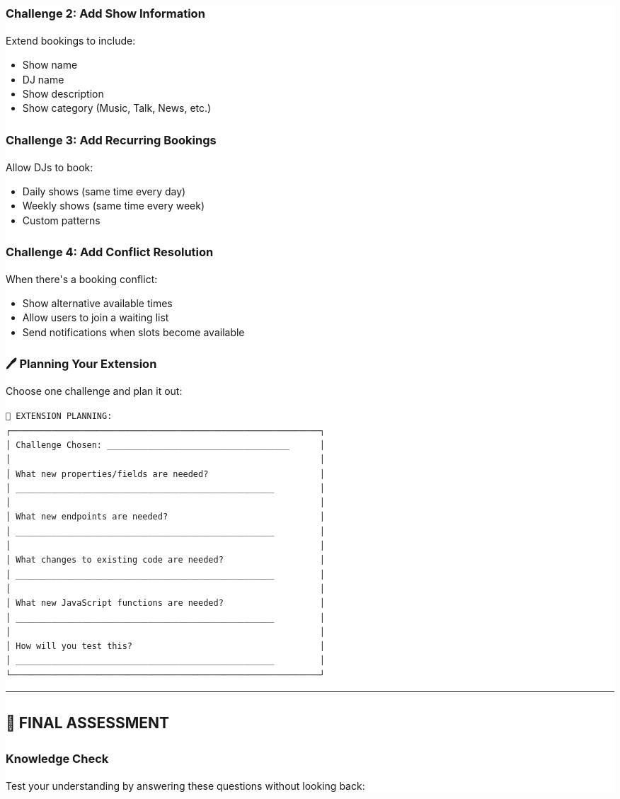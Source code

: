 ### **Challenge 2: Add Show Information**
Extend bookings to include:
- Show name
- DJ name
- Show description
- Show category (Music, Talk, News, etc.)

### **Challenge 3: Add Recurring Bookings**
Allow DJs to book:
- Daily shows (same time every day)
- Weekly shows (same time every week)
- Custom patterns

### **Challenge 4: Add Conflict Resolution**
When there's a booking conflict:
- Show alternative available times
- Allow users to join a waiting list
- Send notifications when slots become available

### 🖊️ **Planning Your Extension**

Choose one challenge and plan it out:

```
📝 EXTENSION PLANNING:
┌─────────────────────────────────────────────────────────────┐
│ Challenge Chosen: ____________________________________      │
│                                                             │
│ What new properties/fields are needed?                      │
│ ___________________________________________________         │
│                                                             │
│ What new endpoints are needed?                              │
│ ___________________________________________________         │
│                                                             │
│ What changes to existing code are needed?                   │
│ ___________________________________________________         │
│                                                             │
│ What new JavaScript functions are needed?                   │
│ ___________________________________________________         │
│                                                             │
│ How will you test this?                                     │
│ ___________________________________________________         │
└─────────────────────────────────────────────────────────────┘
```

---

## 🎯 **FINAL ASSESSMENT**

### **Knowledge Check**
Test your understanding by answering these questions without looking back:
